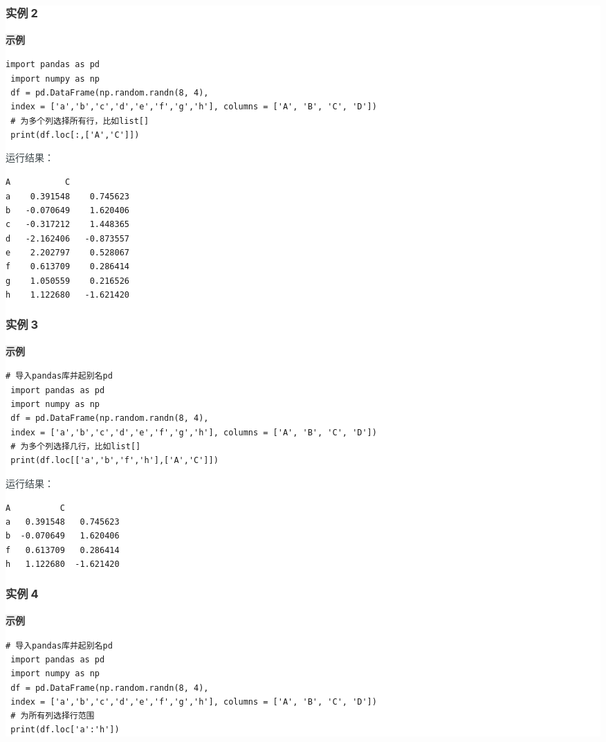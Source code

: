 ### <font style="color:rgb(51, 51, 51);">实例 2</font>
**<font style="color:rgb(51, 51, 51);background-color:rgb(239, 239, 239);">示例</font>**

```plain
import pandas as pd
 import numpy as np
 df = pd.DataFrame(np.random.randn(8, 4),
 index = ['a','b','c','d','e','f','g','h'], columns = ['A', 'B', 'C', 'D'])
 # 为多个列选择所有行，比如list[]
 print(df.loc[:,['A','C']])
```

<font style="color:rgb(59, 69, 73);">运行结果：</font>

```plain
A           C
a    0.391548    0.745623
b   -0.070649    1.620406
c   -0.317212    1.448365
d   -2.162406   -0.873557
e    2.202797    0.528067
f    0.613709    0.286414
g    1.050559    0.216526
h    1.122680   -1.621420
```

### <font style="color:rgb(51, 51, 51);">实例 3</font>
**<font style="color:rgb(51, 51, 51);background-color:rgb(239, 239, 239);">示例</font>**

```plain
# 导入pandas库并起别名pd
 import pandas as pd
 import numpy as np
 df = pd.DataFrame(np.random.randn(8, 4),
 index = ['a','b','c','d','e','f','g','h'], columns = ['A', 'B', 'C', 'D'])
 # 为多个列选择几行，比如list[]
 print(df.loc[['a','b','f','h'],['A','C']])
```

<font style="color:rgb(59, 69, 73);">运行结果：</font>

```plain
A          C
a   0.391548   0.745623
b  -0.070649   1.620406
f   0.613709   0.286414
h   1.122680  -1.621420
```

### <font style="color:rgb(51, 51, 51);">实例 4</font>
**<font style="color:rgb(51, 51, 51);background-color:rgb(239, 239, 239);">示例</font>**

```plain
# 导入pandas库并起别名pd
 import pandas as pd
 import numpy as np
 df = pd.DataFrame(np.random.randn(8, 4),
 index = ['a','b','c','d','e','f','g','h'], columns = ['A', 'B', 'C', 'D'])
 # 为所有列选择行范围
 print(df.loc['a':'h'])
```
